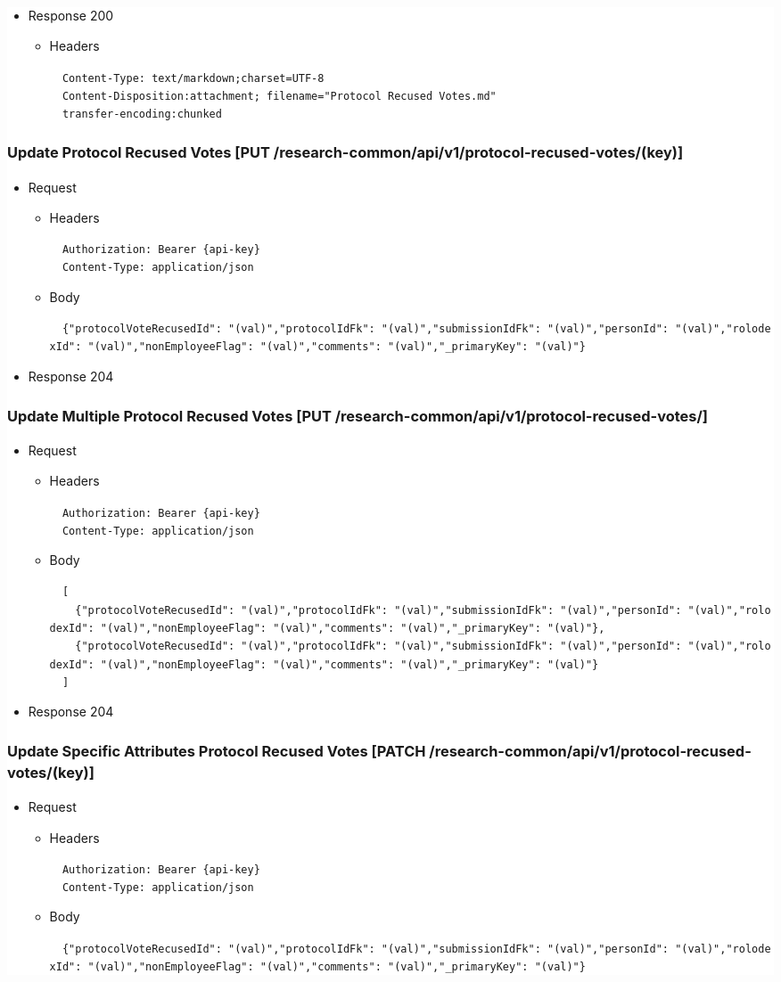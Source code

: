 + Response 200
    + Headers

            Content-Type: text/markdown;charset=UTF-8
            Content-Disposition:attachment; filename="Protocol Recused Votes.md"
            transfer-encoding:chunked
### Update Protocol Recused Votes [PUT /research-common/api/v1/protocol-recused-votes/(key)]

+ Request

    + Headers

            Authorization: Bearer {api-key}   
            Content-Type: application/json

    + Body
    
            {"protocolVoteRecusedId": "(val)","protocolIdFk": "(val)","submissionIdFk": "(val)","personId": "(val)","rolodexId": "(val)","nonEmployeeFlag": "(val)","comments": "(val)","_primaryKey": "(val)"}
			
+ Response 204

### Update Multiple Protocol Recused Votes [PUT /research-common/api/v1/protocol-recused-votes/]

+ Request

    + Headers

            Authorization: Bearer {api-key}   
            Content-Type: application/json

    + Body
    
            [
              {"protocolVoteRecusedId": "(val)","protocolIdFk": "(val)","submissionIdFk": "(val)","personId": "(val)","rolodexId": "(val)","nonEmployeeFlag": "(val)","comments": "(val)","_primaryKey": "(val)"},
              {"protocolVoteRecusedId": "(val)","protocolIdFk": "(val)","submissionIdFk": "(val)","personId": "(val)","rolodexId": "(val)","nonEmployeeFlag": "(val)","comments": "(val)","_primaryKey": "(val)"}
            ]
			
+ Response 204
### Update Specific Attributes Protocol Recused Votes [PATCH /research-common/api/v1/protocol-recused-votes/(key)]

+ Request

    + Headers

            Authorization: Bearer {api-key}   
            Content-Type: application/json

    + Body
    
            {"protocolVoteRecusedId": "(val)","protocolIdFk": "(val)","submissionIdFk": "(val)","personId": "(val)","rolodexId": "(val)","nonEmployeeFlag": "(val)","comments": "(val)","_primaryKey": "(val)"}
			